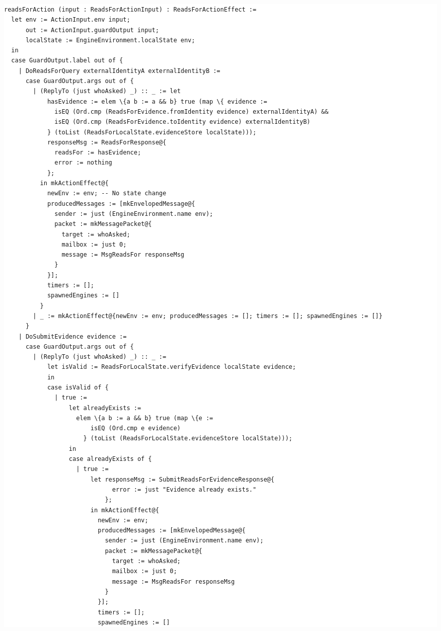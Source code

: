 
```juvix
readsForAction (input : ReadsForActionInput) : ReadsForActionEffect :=
  let env := ActionInput.env input;
      out := ActionInput.guardOutput input;
      localState := EngineEnvironment.localState env;
  in
  case GuardOutput.label out of {
    | DoReadsForQuery externalIdentityA externalIdentityB :=
      case GuardOutput.args out of {
        | (ReplyTo (just whoAsked) _) :: _ := let
            hasEvidence := elem \{a b := a && b} true (map \{ evidence :=
              isEQ (Ord.cmp (ReadsForEvidence.fromIdentity evidence) externalIdentityA) &&
              isEQ (Ord.cmp (ReadsForEvidence.toIdentity evidence) externalIdentityB)
            } (toList (ReadsForLocalState.evidenceStore localState)));
            responseMsg := ReadsForResponse@{
              readsFor := hasEvidence;
              error := nothing
            };
          in mkActionEffect@{
            newEnv := env; -- No state change
            producedMessages := [mkEnvelopedMessage@{
              sender := just (EngineEnvironment.name env);
              packet := mkMessagePacket@{
                target := whoAsked;
                mailbox := just 0;
                message := MsgReadsFor responseMsg
              }
            }];
            timers := [];
            spawnedEngines := []
          }
        | _ := mkActionEffect@{newEnv := env; producedMessages := []; timers := []; spawnedEngines := []}
      }
    | DoSubmitEvidence evidence := 
      case GuardOutput.args out of {
        | (ReplyTo (just whoAsked) _) :: _ := 
            let isValid := ReadsForLocalState.verifyEvidence localState evidence;
            in
            case isValid of {
              | true :=
                  let alreadyExists := 
                    elem \{a b := a && b} true (map \{e :=
                        isEQ (Ord.cmp e evidence)
                      } (toList (ReadsForLocalState.evidenceStore localState)));
                  in
                  case alreadyExists of {
                    | true :=
                        let responseMsg := SubmitReadsForEvidenceResponse@{
                              error := just "Evidence already exists."
                            };
                        in mkActionEffect@{
                          newEnv := env;
                          producedMessages := [mkEnvelopedMessage@{
                            sender := just (EngineEnvironment.name env);
                            packet := mkMessagePacket@{
                              target := whoAsked;
                              mailbox := just 0;
                              message := MsgReadsFor responseMsg
                            }
                          }];
                          timers := [];
                          spawnedEngines := []
```